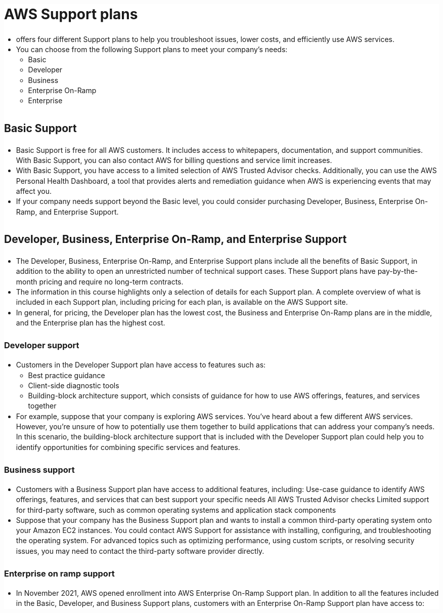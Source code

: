 # AWS Support plans
- offers four different Support plans to help you troubleshoot issues, lower costs, and efficiently use AWS services. 
- You can choose from the following Support plans to meet your company’s needs: 
   - Basic
   - Developer
   - Business
   - Enterprise On-Ramp
   - Enterprise
## Basic Support
- Basic Support is free for all AWS customers. It includes access to whitepapers, documentation, and support communities. With Basic Support, you can also contact AWS for billing questions and service limit increases.
- With Basic Support, you have access to a limited selection of AWS Trusted Advisor checks. Additionally, you can use the AWS Personal Health Dashboard, a tool that provides alerts and remediation guidance when AWS is experiencing events that may affect you. 
- If your company needs support beyond the Basic level, you could consider purchasing Developer, Business, Enterprise On-Ramp, and Enterprise Support.
## Developer, Business, Enterprise On-Ramp, and Enterprise Support
- The Developer, Business, Enterprise On-Ramp, and Enterprise Support plans include all the benefits of Basic Support, in addition to the ability to open an unrestricted number of technical support cases. These Support plans have pay-by-the-month pricing and require no long-term contracts.
- The information in this course highlights only a selection of details for each Support plan. A complete overview of what is included in each Support plan, including pricing for each plan, is available on the AWS Support site.
- In general, for pricing, the Developer plan has the lowest cost, the Business and Enterprise On-Ramp plans are in the middle, and the Enterprise plan has the highest cost.
### Developer support
- Customers in the Developer Support plan have access to features such as:
   - Best practice guidance
   - Client-side diagnostic tools
   - Building-block architecture support, which consists of guidance for how to use AWS offerings, features, and services together
- For example, suppose that your company is exploring AWS services. You’ve heard about a few different AWS services. However, you’re unsure of how to potentially use them together to build applications that can address your company’s needs. In this scenario, the building-block architecture support that is included with the Developer Support plan could help you to identify opportunities for combining specific services and features.
### Business support
- Customers with a Business Support plan have access to additional features, including: 
    Use-case guidance to identify AWS offerings, features, and services that can best support your specific needs
    All AWS Trusted Advisor checks
    Limited support for third-party software, such as common operating systems and application stack components
- Suppose that your company has the Business Support plan and wants to install a common third-party operating system onto your Amazon EC2 instances. You could contact AWS Support for assistance with installing, configuring, and troubleshooting the operating system. For advanced topics such as optimizing performance, using custom scripts, or resolving security issues, you may need to contact the third-party software provider directly.
### Enterprise on ramp support
- In November 2021, AWS opened enrollment into AWS Enterprise On-Ramp Support plan. In addition to all the features included in the Basic, Developer, and Business Support plans, customers with an Enterprise On-Ramp Support plan have access to:
